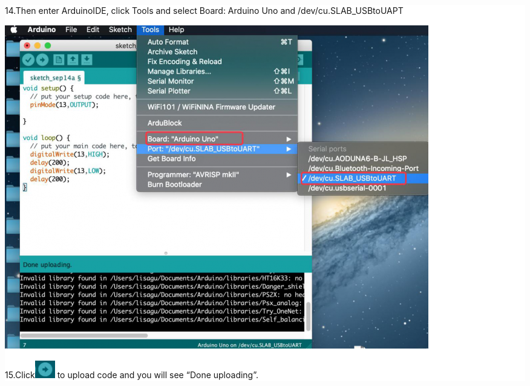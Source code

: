14.Then enter ArduinoIDE, click Tools and select Board: Arduino Uno and /dev/cu.SLAB_USBtoUAPT

![IMG_274](media/73aed810d216d7da3a3ce9cc0e4dba4a.png)

15.Click![IMG_275](media/9c9158a5d49baa740ea2f0048f655017.png) to upload code and you will see “Done uploading”.

